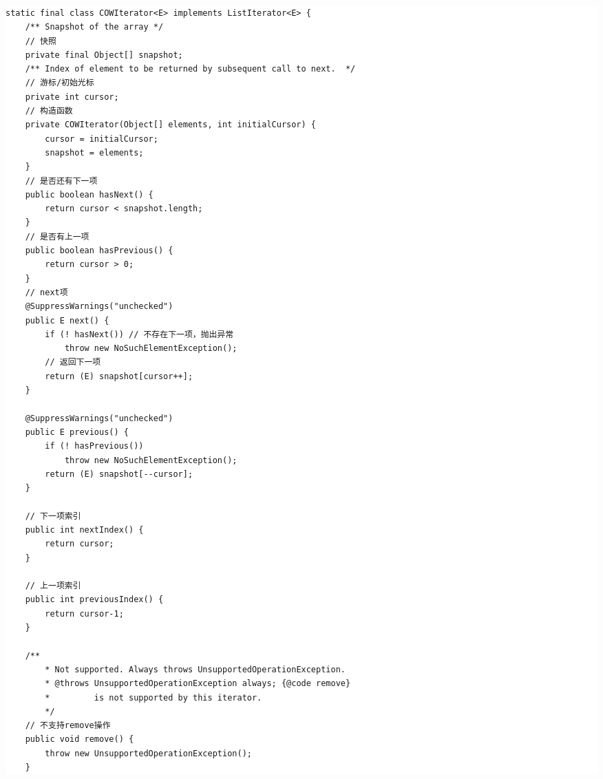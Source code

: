     static final class COWIterator<E> implements ListIterator<E> {
        /** Snapshot of the array */
        // 快照
        private final Object[] snapshot;
        /** Index of element to be returned by subsequent call to next.  */
        // 游标/初始光标
        private int cursor;
        // 构造函数
        private COWIterator(Object[] elements, int initialCursor) {
            cursor = initialCursor;
            snapshot = elements;
        }
        // 是否还有下一项
        public boolean hasNext() {
            return cursor < snapshot.length;
        }
        // 是否有上一项
        public boolean hasPrevious() {
            return cursor > 0;
        }
        // next项
        @SuppressWarnings("unchecked")
        public E next() {
            if (! hasNext()) // 不存在下一项，抛出异常
                throw new NoSuchElementException();
            // 返回下一项
            return (E) snapshot[cursor++];
        }
    
        @SuppressWarnings("unchecked")
        public E previous() {
            if (! hasPrevious())
                throw new NoSuchElementException();
            return (E) snapshot[--cursor];
        }
        
        // 下一项索引
        public int nextIndex() {
            return cursor;
        }
        
        // 上一项索引
        public int previousIndex() {
            return cursor-1;
        }
    
        /**
            * Not supported. Always throws UnsupportedOperationException.
            * @throws UnsupportedOperationException always; {@code remove}
            *         is not supported by this iterator.
            */
        // 不支持remove操作
        public void remove() {
            throw new UnsupportedOperationException();
        }
    